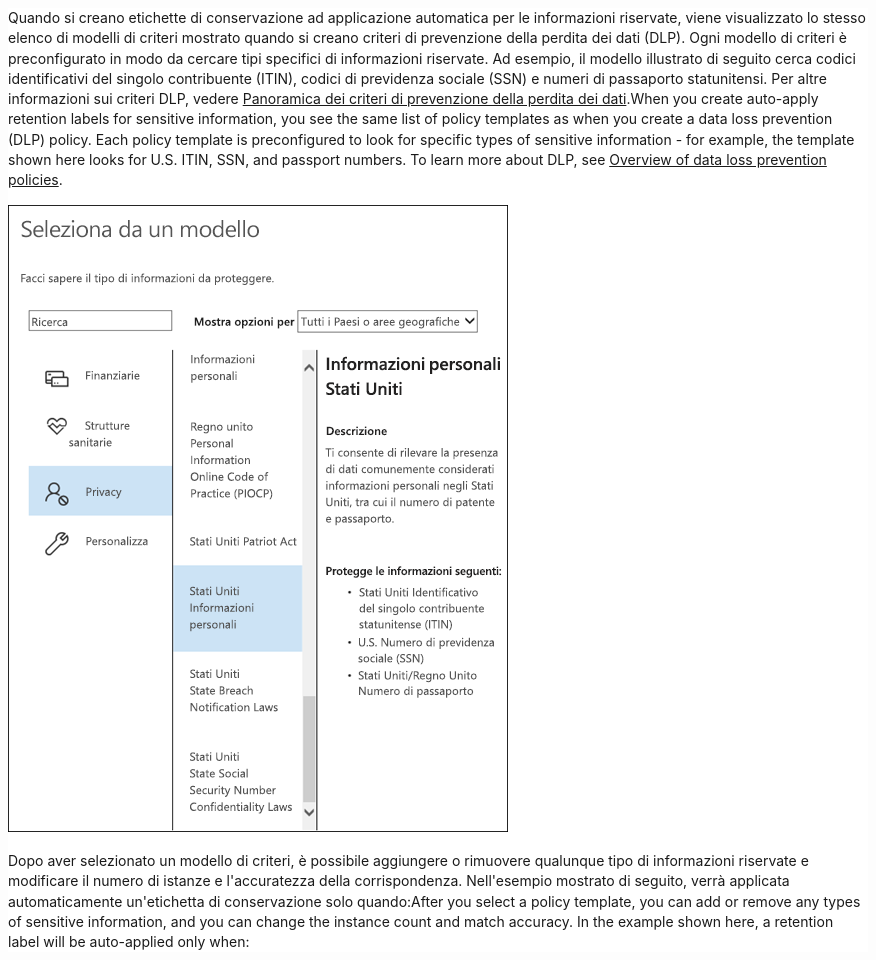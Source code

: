 <span data-ttu-id="5ea3e-p130">Quando si creano etichette di conservazione ad applicazione automatica per le informazioni riservate, viene visualizzato lo stesso elenco di modelli di criteri mostrato quando si creano criteri di prevenzione della perdita dei dati (DLP). Ogni modello di criteri è preconfigurato in modo da cercare tipi specifici di informazioni riservate. Ad esempio, il modello illustrato di seguito cerca codici identificativi del singolo contribuente (ITIN), codici di previdenza sociale (SSN) e numeri di passaporto statunitensi. Per altre informazioni sui criteri DLP, vedere [Panoramica dei criteri di prevenzione della perdita dei dati](data-loss-prevention-policies.md).</span><span class="sxs-lookup"><span data-stu-id="5ea3e-p130">When you create auto-apply retention labels for sensitive information, you see the same list of policy templates as when you create a data loss prevention (DLP) policy. Each policy template is preconfigured to look for specific types of sensitive information - for example, the template shown here looks for U.S. ITIN, SSN, and passport numbers. To learn more about DLP, see [Overview of data loss prevention policies](data-loss-prevention-policies.md).</span></span>
  
![Modelli di criteri con le tipologie di informazioni sensibili](media/dafd87d4-c7bb-439a-ac7b-193c018f98a5.png)
  
<span data-ttu-id="5ea3e-p131">Dopo aver selezionato un modello di criteri, è possibile aggiungere o rimuovere qualunque tipo di informazioni riservate e modificare il numero di istanze e l'accuratezza della corrispondenza. Nell'esempio mostrato di seguito, verrà applicata automaticamente un'etichetta di conservazione solo quando:</span><span class="sxs-lookup"><span data-stu-id="5ea3e-p131">After you select a policy template, you can add or remove any types of sensitive information, and you can change the instance count and match accuracy. In the example shown here, a retention label will be auto-applied only when:</span></span>
  